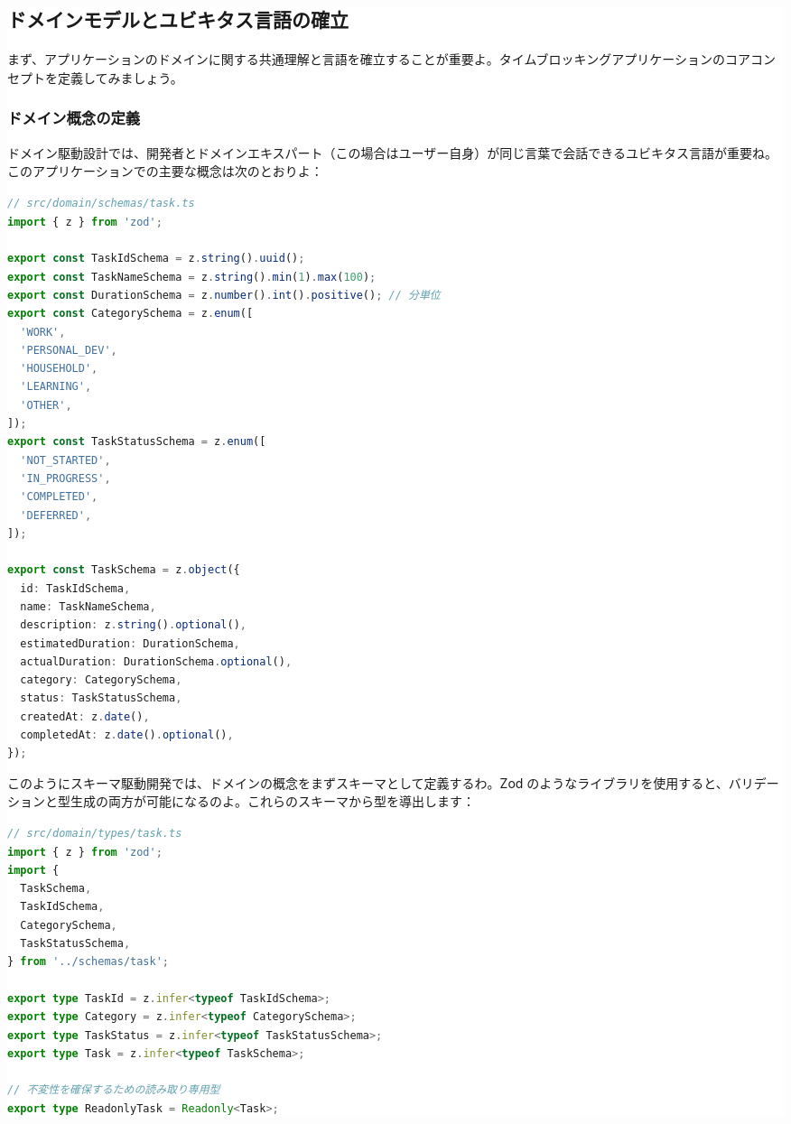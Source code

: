 ## ドメインモデルとユビキタス言語の確立

まず、アプリケーションのドメインに関する共通理解と言語を確立することが重要よ。タイムブロッキングアプリケーションのコアコンセプトを定義してみましょう。

### ドメイン概念の定義

ドメイン駆動設計では、開発者とドメインエキスパート（この場合はユーザー自身）が同じ言葉で会話できるユビキタス言語が重要ね。このアプリケーションでの主要な概念は次のとおりよ：

```typescript
// src/domain/schemas/task.ts
import { z } from 'zod';

export const TaskIdSchema = z.string().uuid();
export const TaskNameSchema = z.string().min(1).max(100);
export const DurationSchema = z.number().int().positive(); // 分単位
export const CategorySchema = z.enum([
  'WORK',
  'PERSONAL_DEV',
  'HOUSEHOLD',
  'LEARNING',
  'OTHER',
]);
export const TaskStatusSchema = z.enum([
  'NOT_STARTED',
  'IN_PROGRESS',
  'COMPLETED',
  'DEFERRED',
]);

export const TaskSchema = z.object({
  id: TaskIdSchema,
  name: TaskNameSchema,
  description: z.string().optional(),
  estimatedDuration: DurationSchema,
  actualDuration: DurationSchema.optional(),
  category: CategorySchema,
  status: TaskStatusSchema,
  createdAt: z.date(),
  completedAt: z.date().optional(),
});
```

このようにスキーマ駆動開発では、ドメインの概念をまずスキーマとして定義するわ。Zod のようなライブラリを使用すると、バリデーションと型生成の両方が可能になるのよ。これらのスキーマから型を導出します：

```typescript
// src/domain/types/task.ts
import { z } from 'zod';
import {
  TaskSchema,
  TaskIdSchema,
  CategorySchema,
  TaskStatusSchema,
} from '../schemas/task';

export type TaskId = z.infer<typeof TaskIdSchema>;
export type Category = z.infer<typeof CategorySchema>;
export type TaskStatus = z.infer<typeof TaskStatusSchema>;
export type Task = z.infer<typeof TaskSchema>;

// 不変性を確保するための読み取り専用型
export type ReadonlyTask = Readonly<Task>;
```
